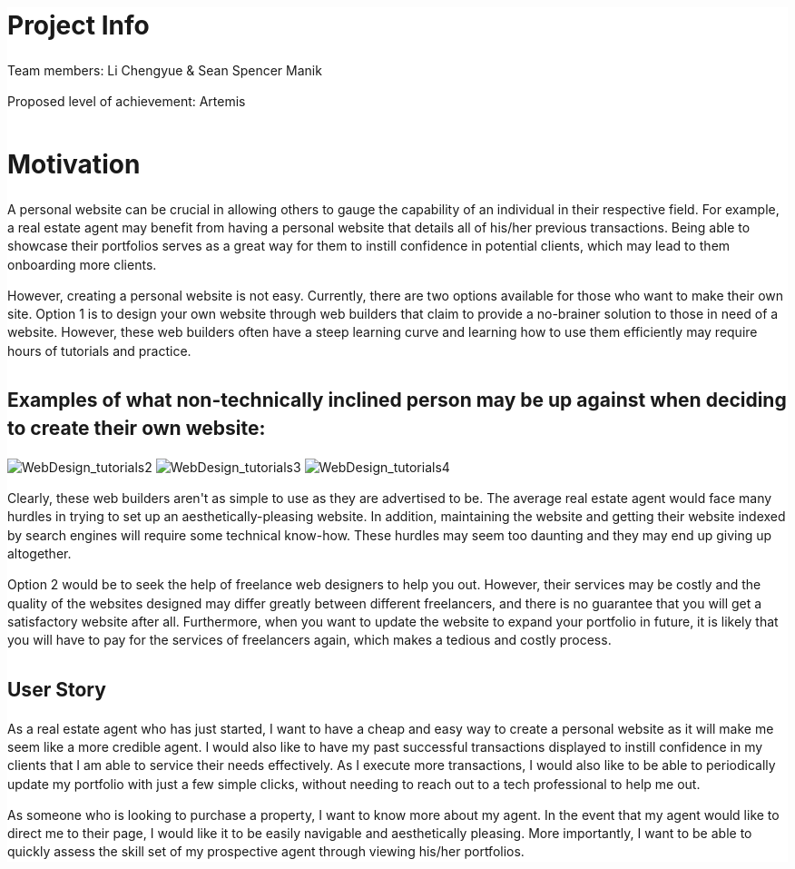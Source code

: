 
# Project Info
Team members: Li Chengyue & Sean Spencer Manik

Proposed level of achievement: Artemis

# Motivation
A personal website can be crucial in allowing others to gauge the capability of an individual in their respective field. For example, a real estate agent may benefit from having a personal website that details all of his/her previous transactions. Being able to showcase their portfolios serves as a great way for them to instill confidence in potential clients, which may lead to them onboarding more clients.

However, creating a personal website is not easy. Currently, there are two options available for those who want to make their own site. Option 1 is to design your own website through web builders that claim to provide a no-brainer solution to those in need of a website. However, these web builders often have a steep learning curve and learning how to use them efficiently may require hours of tutorials and practice.
## Examples of what non-technically inclined person may be up against when deciding to create their own website:
![WebDesign_tutorials2](https://user-images.githubusercontent.com/52826683/170931424-61abd339-20c5-4207-b876-d014d9e6ca87.jpg)
![WebDesign_tutorials3](https://user-images.githubusercontent.com/52826683/170931440-da898648-3dce-48f6-956c-f84601e3be83.jpg)
![WebDesign_tutorials4](https://user-images.githubusercontent.com/52826683/170931446-a908d229-46b9-43f0-8118-dde5904b470f.jpg)

Clearly, these web builders aren't as simple to use as they are advertised to be. The average real estate agent would face many hurdles in trying to set up an aesthetically-pleasing website. In addition, maintaining the website and getting their website indexed by search engines will require some technical know-how. These hurdles may seem too daunting and they may end up giving up altogether.

Option 2 would be to seek the help of freelance web designers to help you out. However, their services may be costly and the quality of the websites designed may differ greatly between different freelancers, and there is no guarantee that you will get a satisfactory website after all. Furthermore, when you want to update the website to expand your portfolio in future, it is likely that you will have to pay for the services of freelancers again, which makes a tedious and costly process. 

## User Story

As a real estate agent who has just started, I want to have a cheap and easy way to create a personal website as it will make me seem like a more credible agent. I would also like to have my past successful transactions displayed to instill confidence in my clients that I am able to service their needs effectively. As I execute more transactions, I would also like to be able to periodically update my portfolio with just a few simple clicks, without needing to reach out to a tech professional to help me out.


As someone who is looking to purchase a property, I want to know more about my agent. In the event that my agent would like to direct me to their page, I would like it to be easily navigable and aesthetically pleasing. More importantly, I want to be able to quickly assess the skill set of my prospective agent through viewing his/her portfolios.

